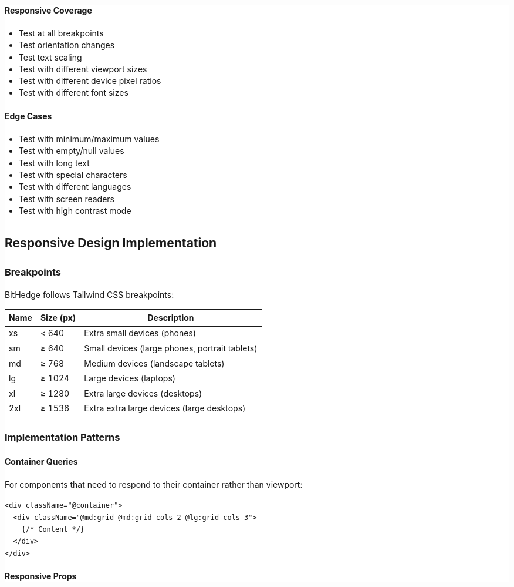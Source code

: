 #### Responsive Coverage

- Test at all breakpoints
- Test orientation changes
- Test text scaling
- Test with different viewport sizes
- Test with different device pixel ratios
- Test with different font sizes

#### Edge Cases

- Test with minimum/maximum values
- Test with empty/null values
- Test with long text
- Test with special characters
- Test with different languages
- Test with screen readers
- Test with high contrast mode

## Responsive Design Implementation

### Breakpoints

BitHedge follows Tailwind CSS breakpoints:

| Name | Size (px) | Description                                    |
| ---- | --------- | ---------------------------------------------- |
| xs   | < 640     | Extra small devices (phones)                   |
| sm   | ≥ 640     | Small devices (large phones, portrait tablets) |
| md   | ≥ 768     | Medium devices (landscape tablets)             |
| lg   | ≥ 1024    | Large devices (laptops)                        |
| xl   | ≥ 1280    | Extra large devices (desktops)                 |
| 2xl  | ≥ 1536    | Extra extra large devices (large desktops)     |

### Implementation Patterns

#### Container Queries

For components that need to respond to their container rather than viewport:

```tsx
<div className="@container">
  <div className="@md:grid @md:grid-cols-2 @lg:grid-cols-3">
    {/* Content */}
  </div>
</div>
```

#### Responsive Props
